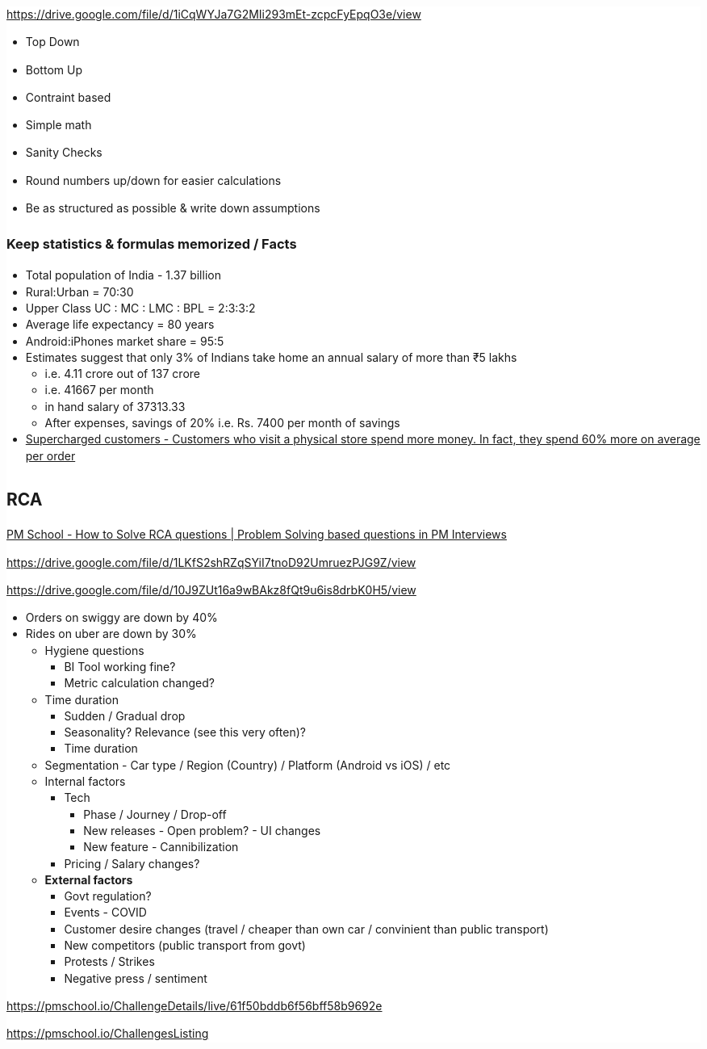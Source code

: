 <https://drive.google.com/file/d/1iCqWYJa7G2MIi293mEt-zcpcFyEpqO3e/view>

- Top Down
- Bottom Up
- Contraint based
- Simple math

- Sanity Checks
- Round numbers up/down for easier calculations
- Be as structured as possible & write down assumptions

### Keep statistics & formulas memorized / Facts

- Total population of India - 1.37 billion
- Rural:Urban = 70:30
- Upper Class UC : MC : LMC : BPL = 2:3:3:2
- Average life expectancy = 80 years
- Android:iPhones market share = 95:5
- Estimates suggest that only 3% of Indians take home an annual salary of more than ₹5 lakhs
  - i.e. 4.11 crore out of 137 crore
  - i.e. 41667 per month
  - in hand salary of 37313.33
  - After expenses, savings of 20% i.e. Rs. 7400 per month of savings
- [Supercharged customers - Customers who visit a physical store spend more money. In fact, they spend 60% more on average per order](retail-offline-sales)

## RCA

[PM School - How to Solve RCA questions | Problem Solving based questions in PM Interviews](https://www.youtube.com/watch?v=PA-Z__0G8Cs)

<https://drive.google.com/file/d/1LKfS2shRZqSYiI7tnoD92UmruezPJG9Z/view>

<https://drive.google.com/file/d/10J9ZUt16a9wBAkz8fQt9u6is8drbK0H5/view>

- Orders on swiggy are down by 40%
- Rides on uber are down by 30%
  - Hygiene questions
    - BI Tool working fine?
    - Metric calculation changed?
  - Time duration
    - Sudden / Gradual drop
    - Seasonality? Relevance (see this very often)?
    - Time duration
  - Segmentation - Car type / Region (Country) / Platform (Android vs iOS) / etc
  - Internal factors
    - Tech
      - Phase / Journey / Drop-off
      - New releases - Open problem? - UI changes
      - New feature - Cannibilization
    - Pricing / Salary changes?
  - **External factors**
    - Govt regulation?
    - Events - COVID
    - Customer desire changes (travel / cheaper than own car / convinient than public transport)
    - New competitors (public transport from govt)
    - Protests / Strikes
    - Negative press / sentiment

<https://pmschool.io/ChallengeDetails/live/61f50bddb6f56bff58b9692e>

<https://pmschool.io/ChallengesListing>
